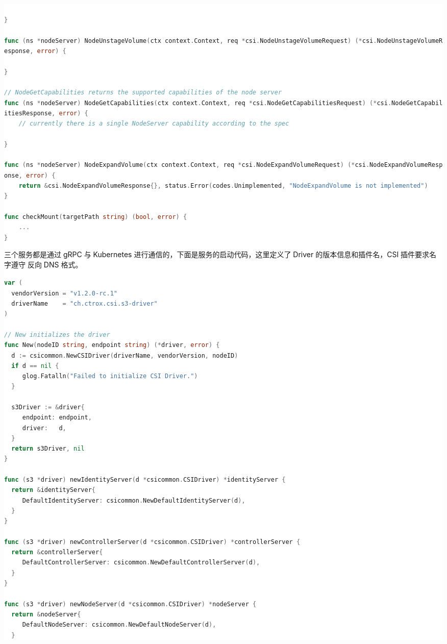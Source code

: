 ```go

}

func (ns *nodeServer) NodeUnstageVolume(ctx context.Context, req *csi.NodeUnstageVolumeRequest) (*csi.NodeUnstageVolumeResponse, error) {

}

// NodeGetCapabilities returns the supported capabilities of the node server
func (ns *nodeServer) NodeGetCapabilities(ctx context.Context, req *csi.NodeGetCapabilitiesRequest) (*csi.NodeGetCapabilitiesResponse, error) {
	// currently there is a single NodeServer capability according to the spec
	
}

func (ns *nodeServer) NodeExpandVolume(ctx context.Context, req *csi.NodeExpandVolumeRequest) (*csi.NodeExpandVolumeResponse, error) {
	return &csi.NodeExpandVolumeResponse{}, status.Error(codes.Unimplemented, "NodeExpandVolume is not implemented")
}

func checkMount(targetPath string) (bool, error) {
	...
}
```

三个服务都是通过 gRPC 与 Kubernetes 进行通信的，下面是服务的启动代码，这里定义了 Driver 的版本信息和插件名，CSI 插件要求名字遵守 反向 DNS 格式。

```go
var (
  vendorVersion = "v1.2.0-rc.1"
  driverName    = "ch.ctrox.csi.s3-driver"
)

// New initializes the driver
func New(nodeID string, endpoint string) (*driver, error) {
  d := csicommon.NewCSIDriver(driverName, vendorVersion, nodeID)
  if d == nil {
     glog.Fatalln("Failed to initialize CSI Driver.")
  }

  s3Driver := &driver{
     endpoint: endpoint,
     driver:   d,
  }
  return s3Driver, nil
}

func (s3 *driver) newIdentityServer(d *csicommon.CSIDriver) *identityServer {
  return &identityServer{
     DefaultIdentityServer: csicommon.NewDefaultIdentityServer(d),
  }
}

func (s3 *driver) newControllerServer(d *csicommon.CSIDriver) *controllerServer {
  return &controllerServer{
     DefaultControllerServer: csicommon.NewDefaultControllerServer(d),
  }
}

func (s3 *driver) newNodeServer(d *csicommon.CSIDriver) *nodeServer {
  return &nodeServer{
     DefaultNodeServer: csicommon.NewDefaultNodeServer(d),
  }
```